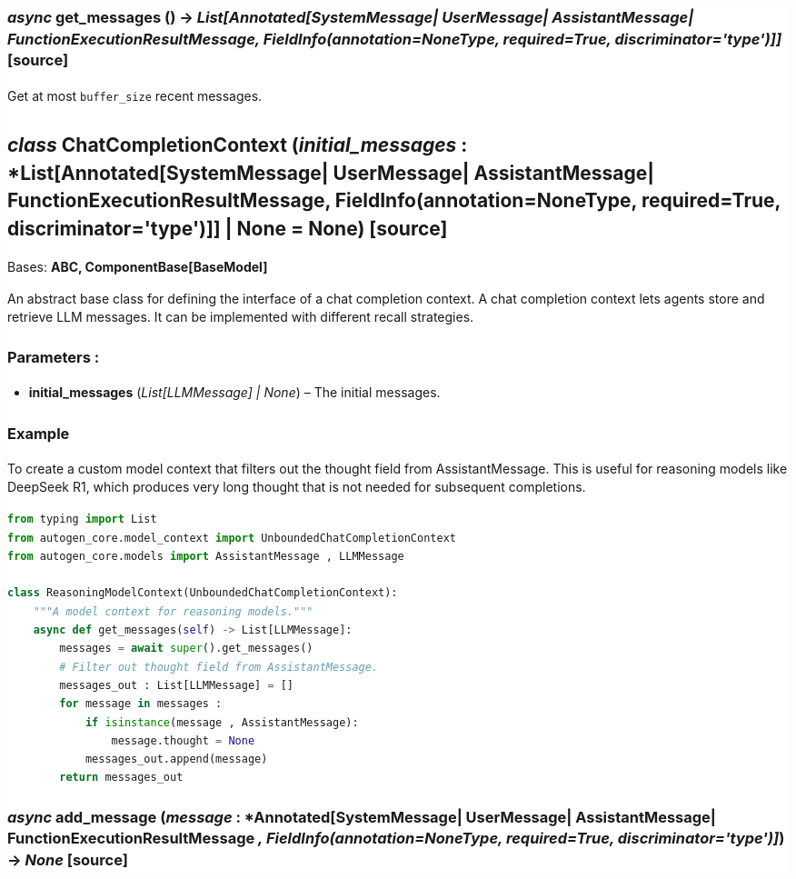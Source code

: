 ### *async* **get_messages** () → *List[Annotated[SystemMessage| UserMessage| AssistantMessage| FunctionExecutionResultMessage, FieldInfo(annotation=NoneType, required=True, discriminator='type')]]* [source] #

Get at most `buffer_size` recent messages.

## *class* **ChatCompletionContext** (*initial_messages* : *List[Annotated[SystemMessage| UserMessage| AssistantMessage| FunctionExecutionResultMessage, FieldInfo(annotation=NoneType, required=True, discriminator='type')]] | None = None) [source] #

Bases: **ABC, ComponentBase[BaseModel]**

An abstract base class for defining the interface of a chat completion context. A chat completion context lets agents store and retrieve LLM messages. It can be implemented with different recall strategies.

### Parameters :

*   **initial_messages** (*List[LLMMessage] | None*) – The initial messages.

### Example

To create a custom model context that filters out the thought field from AssistantMessage. This is useful for reasoning models like DeepSeek R1, which produces very long thought that is not needed for subsequent completions.

```python
from typing import List
from autogen_core.model_context import UnboundedChatCompletionContext
from autogen_core.models import AssistantMessage , LLMMessage

class ReasoningModelContext(UnboundedChatCompletionContext):
    """A model context for reasoning models."""
    async def get_messages(self) -> List[LLMMessage]:
        messages = await super().get_messages()
        # Filter out thought field from AssistantMessage.
        messages_out : List[LLMMessage] = []
        for message in messages :
            if isinstance(message , AssistantMessage):
                message.thought = None
            messages_out.append(message)
        return messages_out
```

### *async* **add_message** (*message* : *Annotated[SystemMessage| UserMessage| AssistantMessage| FunctionExecutionResultMessage *, FieldInfo(annotation=NoneType, required=True, discriminator='type')]*) → *None* [source] #
